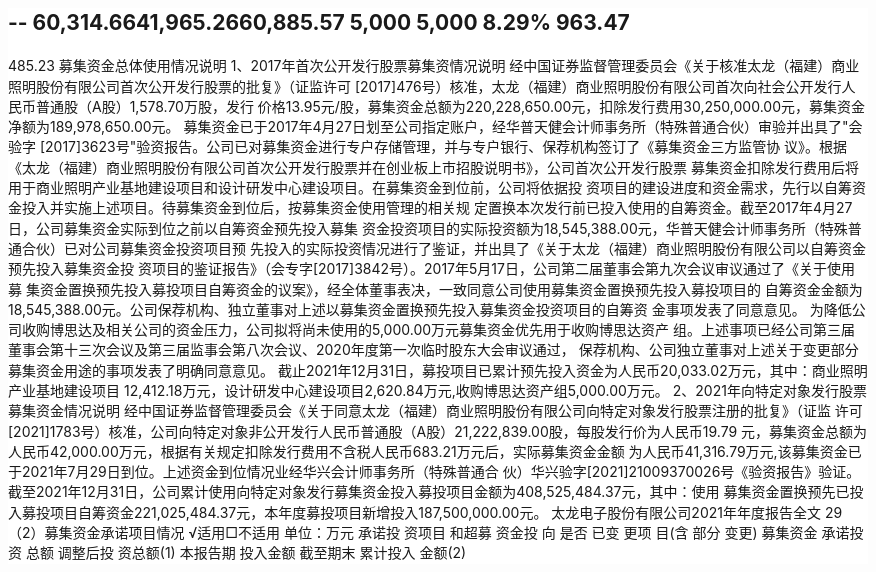 --
60,314.6641,965.2660,885.57
5,000
5,000
8.29%
963.47
--
485.23
募集资金总体使用情况说明
1、2017年首次公开发行股票募集资情况说明
经中国证券监督管理委员会《关于核准太龙（福建）商业照明股份有限公司首次公开发行股票的批复》（证监许可
[2017]476号）核准，太龙（福建）商业照明股份有限公司首次向社会公开发行人民币普通股（A股）1,578.70万股，发行
价格13.95元/股，募集资金总额为220,228,650.00元，扣除发行费用30,250,000.00元，募集资金净额为189,978,650.00元。
募集资金已于2017年4月27日划至公司指定账户，经华普天健会计师事务所（特殊普通合伙）审验并出具了"会验字
[2017]3623号"验资报告。公司已对募集资金进行专户存储管理，并与专户银行、保荐机构签订了《募集资金三方监管协
议》。根据《太龙（福建）商业照明股份有限公司首次公开发行股票并在创业板上市招股说明书》，公司首次公开发行股票
募集资金扣除发行费用后将用于商业照明产业基地建设项目和设计研发中心建设项目。在募集资金到位前，公司将依据投
资项目的建设进度和资金需求，先行以自筹资金投入并实施上述项目。待募集资金到位后，按募集资金使用管理的相关规
定置换本次发行前已投入使用的自筹资金。截至2017年4月27日，公司募集资金实际到位之前以自筹资金预先投入募集
资金投资项目的实际投资额为18,545,388.00元，华普天健会计师事务所（特殊普通合伙）已对公司募集资金投资项目预
先投入的实际投资情况进行了鉴证，并出具了《关于太龙（福建）商业照明股份有限公司以自筹资金预先投入募集资金投
资项目的鉴证报告》（会专字[2017]3842号）。2017年5月17日，公司第二届董事会第九次会议审议通过了《关于使用募
集资金置换预先投入募投项目自筹资金的议案》，经全体董事表决，一致同意公司使用募集资金置换预先投入募投项目的
自筹资金金额为18,545,388.00元。公司保荐机构、独立董事对上述以募集资金置换预先投入募集资金投资项目的自筹资
金事项发表了同意意见。
为降低公司收购博思达及相关公司的资金压力，公司拟将尚未使用的5,000.00万元募集资金优先用于收购博思达资产
组。上述事项已经公司第三届董事会第十三次会议及第三届监事会第八次会议、2020年度第一次临时股东大会审议通过，
保荐机构、公司独立董事对上述关于变更部分募集资金用途的事项发表了明确同意意见。
截止2021年12月31日，募投项目已累计预先投入资金为人民币20,033.02万元，其中：商业照明产业基地建设项目
12,412.18万元，设计研发中心建设项目2,620.84万元,收购博思达资产组5,000.00万元。
2、2021年向特定对象发行股票募集资金情况说明
经中国证券监督管理委员会《关于同意太龙（福建）商业照明股份有限公司向特定对象发行股票注册的批复》（证监
许可[2021]1783号）核准，公司向特定对象非公开发行人民币普通股（A股）21,222,839.00股，每股发行价为人民币19.79
元，募集资金总额为人民币42,000.00万元，根据有关规定扣除发行费用不含税人民币683.21万元后，实际募集资金金额
为人民币41,316.79万元,该募集资金已于2021年7月29日到位。上述资金到位情况业经华兴会计师事务所（特殊普通合
伙）华兴验字[2021]21009370026号《验资报告》验证。
截至2021年12月31日，公司累计使用向特定对象发行募集资金投入募投项目金额为408,525,484.37元，其中：使用
募集资金置换预先已投入募投项目自筹资金221,025,484.37元，本年度募投项目新增投入187,500,000.00元。
太龙电子股份有限公司2021年年度报告全文
29
（2）募集资金承诺项目情况
√适用□不适用
单位：万元
承诺投
资项目
和超募
资金投
向
是否
已变
更项
目(含
部分
变更)
募集资金
承诺投资
总额
调整后投
资总额(1)
本报告期
投入金额
截至期末
累计投入
金额(2)